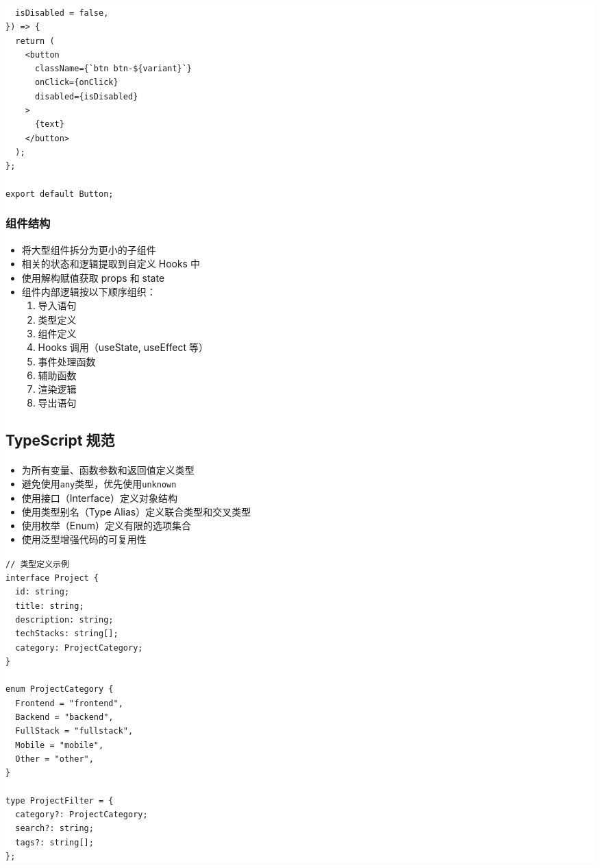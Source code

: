 ```tsx
  isDisabled = false,
}) => {
  return (
    <button
      className={`btn btn-${variant}`}
      onClick={onClick}
      disabled={isDisabled}
    >
      {text}
    </button>
  );
};

export default Button;
```

### 组件结构

- 将大型组件拆分为更小的子组件
- 相关的状态和逻辑提取到自定义 Hooks 中
- 使用解构赋值获取 props 和 state
- 组件内部逻辑按以下顺序组织：
  1. 导入语句
  2. 类型定义
  3. 组件定义
  4. Hooks 调用（useState, useEffect 等）
  5. 事件处理函数
  6. 辅助函数
  7. 渲染逻辑
  8. 导出语句

## TypeScript 规范

- 为所有变量、函数参数和返回值定义类型
- 避免使用`any`类型，优先使用`unknown`
- 使用接口（Interface）定义对象结构
- 使用类型别名（Type Alias）定义联合类型和交叉类型
- 使用枚举（Enum）定义有限的选项集合
- 使用泛型增强代码的可复用性

```tsx
// 类型定义示例
interface Project {
  id: string;
  title: string;
  description: string;
  techStacks: string[];
  category: ProjectCategory;
}

enum ProjectCategory {
  Frontend = "frontend",
  Backend = "backend",
  FullStack = "fullstack",
  Mobile = "mobile",
  Other = "other",
}

type ProjectFilter = {
  category?: ProjectCategory;
  search?: string;
  tags?: string[];
};

```